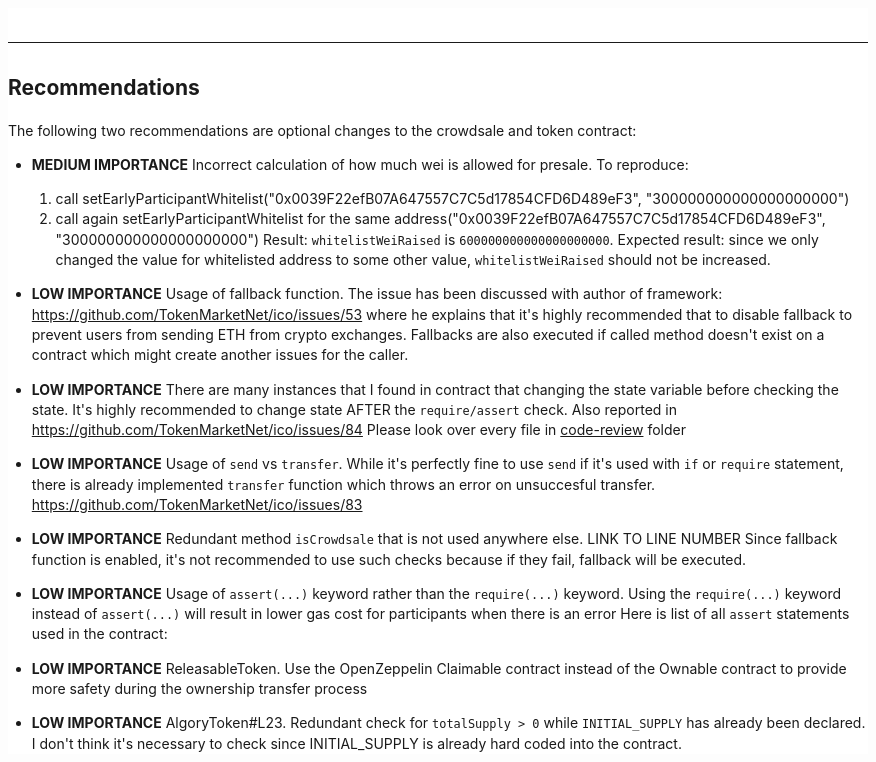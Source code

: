 <br />

<hr />

## Recommendations

The following two recommendations are optional changes to the crowdsale and token contract:

* **MEDIUM IMPORTANCE** Incorrect calculation of how much wei is allowed for presale.
To reproduce:

    1. call setEarlyParticipantWhitelist("0x0039F22efB07A647557C7C5d17854CFD6D489eF3", "300000000000000000000")
    2. call again setEarlyParticipantWhitelist for the same address("0x0039F22efB07A647557C7C5d17854CFD6D489eF3", "300000000000000000000")
    Result: `whitelistWeiRaised` is `600000000000000000000`. 
    Expected result: since we only changed the value for whitelisted address to some other value, `whitelistWeiRaised` should not be increased.

* **LOW IMPORTANCE** Usage of fallback function.
The issue has been discussed with author of framework: https://github.com/TokenMarketNet/ico/issues/53 where
he explains that it's highly recommended that to disable fallback to prevent users from sending ETH from crypto
exchanges. Fallbacks are also executed if called method doesn't exist on a contract which might create another issues for the caller.

* **LOW IMPORTANCE** There are many instances that I found in contract that changing the state variable before checking the state. It's highly
recommended to change state AFTER the `require/assert` check. Also reported in https://github.com/TokenMarketNet/ico/issues/84
Please look over every file in [code-review](./code-review) folder

* **LOW IMPORTANCE** Usage of `send` vs `transfer`.
While it's perfectly fine to use `send` if it's used with `if` or `require` statement, there is already implemented 
`transfer` function which throws an error on unsuccesful transfer. 
https://github.com/TokenMarketNet/ico/issues/83

* **LOW IMPORTANCE** Redundant method `isCrowdsale` that is not used anywhere else.
LINK TO LINE NUMBER
Since fallback function is enabled, it's not recommended to use such checks because if they fail, fallback will be executed.

* **LOW IMPORTANCE** Usage of `assert(...)` keyword rather than the
  `require(...)` keyword. Using the `require(...)` keyword instead of `assert(...)` will result in lower gas cost for participants when there is an error
  Here is list of all `assert` statements used in the contract:

* **LOW IMPORTANCE** ReleasableToken. Use the OpenZeppelin Claimable contract instead of the Ownable contract to provide more safety during the ownership transfer process

* **LOW IMPORTANCE** AlgoryToken#L23. Redundant check for `totalSupply > 0` while `INITIAL_SUPPLY` has already been declared.
I don't think it's necessary to check since INITIAL_SUPPLY is already hard coded into the contract.
